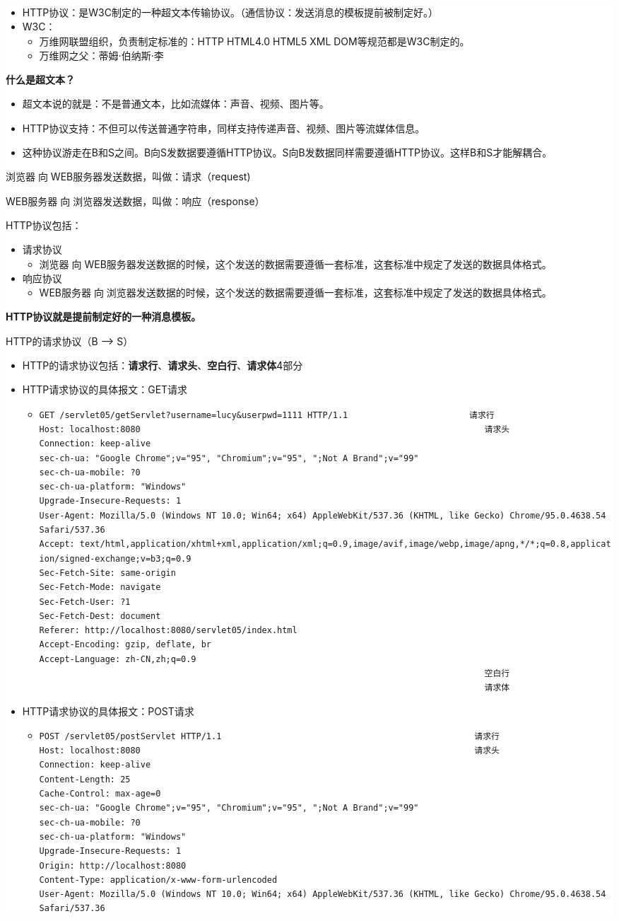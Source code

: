 * HTTP协议：是W3C制定的一种超文本传输协议。（通信协议：发送消息的模板提前被制定好。）
* W3C：
  * 万维网联盟组织，负责制定标准的：HTTP HTML4.0 HTML5 XML DOM等规范都是W3C制定的。
  * 万维网之父：蒂姆·伯纳斯·李

**什么是超文本？**

- 超文本说的就是：不是普通文本，比如流媒体：声音、视频、图片等。
- HTTP协议支持：不但可以传送普通字符串，同样支持传递声音、视频、图片等流媒体信息。

- 这种协议游走在B和S之间。B向S发数据要遵循HTTP协议。S向B发数据同样需要遵循HTTP协议。这样B和S才能解耦合。

浏览器   向   WEB服务器发送数据，叫做：请求（request)

WEB服务器   向   浏览器发送数据，叫做：响应（response）

HTTP协议包括：
- 请求协议
  - 浏览器  向   WEB服务器发送数据的时候，这个发送的数据需要遵循一套标准，这套标准中规定了发送的数据具体格式。
- 响应协议
  - WEB服务器  向  浏览器发送数据的时候，这个发送的数据需要遵循一套标准，这套标准中规定了发送的数据具体格式。

**HTTP协议就是提前制定好的一种消息模板。**

HTTP的请求协议（B --> S）

- HTTP的请求协议包括：**请求行**、**请求头**、**空白行**、**请求体**4部分

- HTTP请求协议的具体报文：GET请求

  - ```http
    GET /servlet05/getServlet?username=lucy&userpwd=1111 HTTP/1.1                        请求行
    Host: localhost:8080                                                                    请求头
    Connection: keep-alive
    sec-ch-ua: "Google Chrome";v="95", "Chromium";v="95", ";Not A Brand";v="99"
    sec-ch-ua-mobile: ?0
    sec-ch-ua-platform: "Windows"
    Upgrade-Insecure-Requests: 1
    User-Agent: Mozilla/5.0 (Windows NT 10.0; Win64; x64) AppleWebKit/537.36 (KHTML, like Gecko) Chrome/95.0.4638.54 Safari/537.36
    Accept: text/html,application/xhtml+xml,application/xml;q=0.9,image/avif,image/webp,image/apng,*/*;q=0.8,application/signed-exchange;v=b3;q=0.9
    Sec-Fetch-Site: same-origin
    Sec-Fetch-Mode: navigate
    Sec-Fetch-User: ?1
    Sec-Fetch-Dest: document
    Referer: http://localhost:8080/servlet05/index.html
    Accept-Encoding: gzip, deflate, br
    Accept-Language: zh-CN,zh;q=0.9
                                                                                            空白行
                                                                                            请求体
    ```

- HTTP请求协议的具体报文：POST请求

  - ```http
    POST /servlet05/postServlet HTTP/1.1                                                  请求行
    Host: localhost:8080                                                                  请求头
    Connection: keep-alive
    Content-Length: 25
    Cache-Control: max-age=0
    sec-ch-ua: "Google Chrome";v="95", "Chromium";v="95", ";Not A Brand";v="99"
    sec-ch-ua-mobile: ?0
    sec-ch-ua-platform: "Windows"
    Upgrade-Insecure-Requests: 1
    Origin: http://localhost:8080
    Content-Type: application/x-www-form-urlencoded
    User-Agent: Mozilla/5.0 (Windows NT 10.0; Win64; x64) AppleWebKit/537.36 (KHTML, like Gecko) Chrome/95.0.4638.54 Safari/537.36